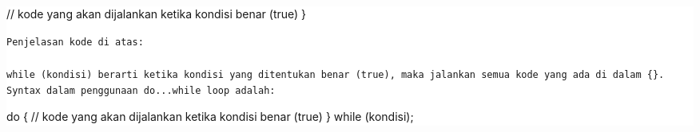   // kode yang akan dijalankan ketika kondisi benar (true)
}
```
Penjelasan kode di atas:

while (kondisi) berarti ketika kondisi yang ditentukan benar (true), maka jalankan semua kode yang ada di dalam {}.
Syntax dalam penggunaan do...while loop adalah:
```
do {
  // kode yang akan dijalankan ketika kondisi benar (true)
} while (kondisi);

``` 

